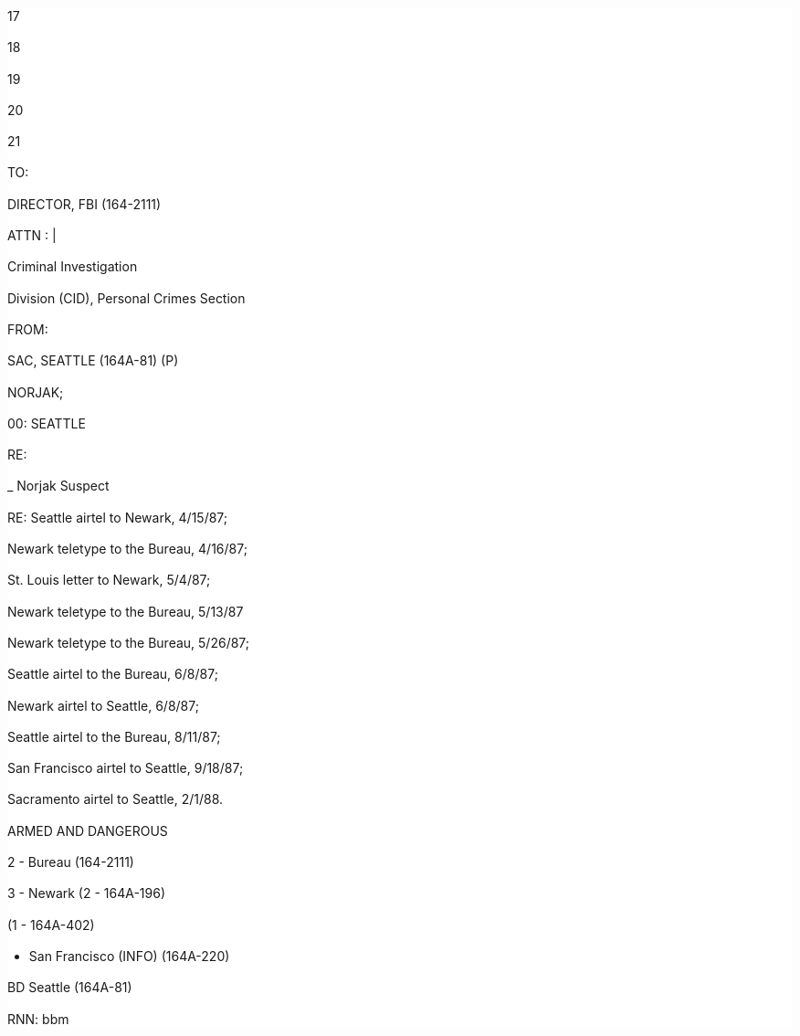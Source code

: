 17

18

19

20

21

TO:

DIRECTOR, FBI (164-2111)

ATTN : |

Criminal Investigation

Division (CID), Personal Crimes Section

FROM:

SAC, SEATTLE (164A-81) (P)

NORJAK;

00: SEATTLE

RE:

_ Norjak Suspect

RE: Seattle airtel to Newark, 4/15/87;

Newark teletype to the Bureau, 4/16/87;

St. Louis letter to Newark, 5/4/87;

Newark teletype to the Bureau, 5/13/87

Newark teletype to the Bureau, 5/26/87;

Seattle airtel to the Bureau, 6/8/87;

Newark airtel to Seattle, 6/8/87;

Seattle airtel to the Bureau, 8/11/87;

San Francisco airtel to Seattle, 9/18/87;

Sacramento airtel to Seattle, 2/1/88.

ARMED AND DANGEROUS

2 - Bureau (164-2111)

3 - Newark (2 - 164A-196)

(1 - 164A-402)

- San Francisco (INFO) (164A-220)

BD Seattle (164A-81)

RNN: bbm
